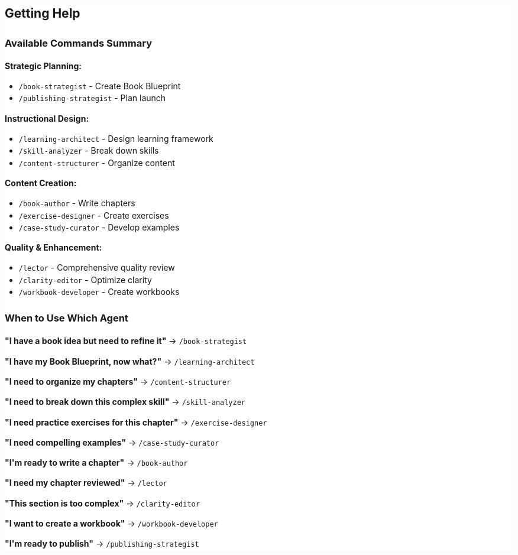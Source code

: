 ## Getting Help

### Available Commands Summary

**Strategic Planning:**
- `/book-strategist` - Create Book Blueprint
- `/publishing-strategist` - Plan launch

**Instructional Design:**
- `/learning-architect` - Design learning framework
- `/skill-analyzer` - Break down skills
- `/content-structurer` - Organize content

**Content Creation:**
- `/book-author` - Write chapters
- `/exercise-designer` - Create exercises
- `/case-study-curator` - Develop examples

**Quality & Enhancement:**
- `/lector` - Comprehensive quality review
- `/clarity-editor` - Optimize clarity
- `/workbook-developer` - Create workbooks

### When to Use Which Agent

**"I have a book idea but need to refine it"**
→ `/book-strategist`

**"I have my Book Blueprint, now what?"**
→ `/learning-architect`

**"I need to organize my chapters"**
→ `/content-structurer`

**"I need to break down this complex skill"**
→ `/skill-analyzer`

**"I need practice exercises for this chapter"**
→ `/exercise-designer`

**"I need compelling examples"**
→ `/case-study-curator`

**"I'm ready to write a chapter"**
→ `/book-author`

**"I need my chapter reviewed"**
→ `/lector`

**"This section is too complex"**
→ `/clarity-editor`

**"I want to create a workbook"**
→ `/workbook-developer`

**"I'm ready to publish"**
→ `/publishing-strategist`
